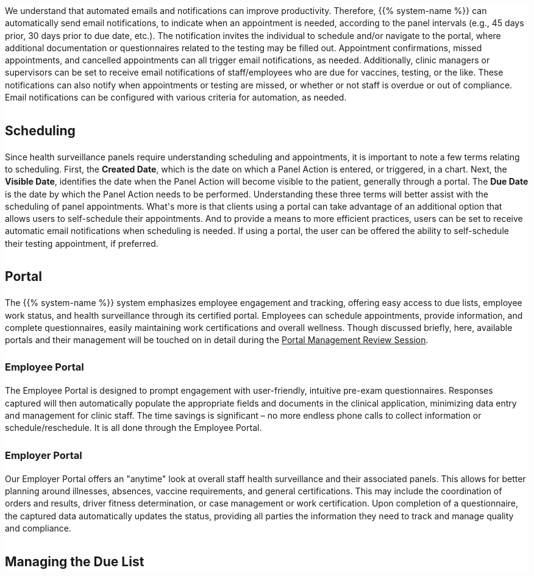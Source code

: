 We understand that automated emails and notifications can improve productivity. Therefore, {{% system-name %}} can automatically send email notifications, to indicate when an appointment is needed, according to the panel intervals (e.g., 45 days prior, 30 days prior to due date, etc.). The notification invites the individual to schedule and/or navigate to the portal, where additional documentation or questionnaires related to the testing may be filled out. Appointment confirmations, missed appointments, and cancelled appointments can all trigger email notifications, as needed. Additionally, clinic managers or supervisors can be set to receive email notifications of staff/employees who are due for vaccines, testing, or the like. These notifications can also notify when appointments or testing are missed, or whether or not staff is overdue or out of compliance. Email notifications can be configured with various criteria for automation, as needed.

## Scheduling

Since health surveillance panels require understanding scheduling and appointments, it is important to note a few terms relating to scheduling. First, the **Created Date**, which is the date on which a Panel Action is entered, or triggered, in a chart. Next, the **Visible Date**, identifies the date when the Panel Action will become visible to the patient, generally through a portal. The **Due Date** is the date by which the Panel Action needs to be performed. Understanding these three terms will better assist with the scheduling of panel appointments. What's more is that clients using a portal can take advantage of an additional option that allows users to self-schedule their appointments. And to provide a means to more efficient practices, users can be set to receive automatic email notifications when scheduling is needed. If using a portal, the user can be offered the ability to self-schedule their testing appointment, if preferred.

## Portal

The {{% system-name %}} system emphasizes employee engagement and tracking, offering easy access to due lists, employee work status, and health surveillance through its certified portal. Employees can schedule appointments, provide information, and complete questionnaires, easily maintaining work certifications and overall wellness. Though discussed briefly, here, available portals and their management will be touched on in detail during the [Portal Management Review Session](review-session-portal-management.md).

### Employee Portal

The Employee Portal is designed to prompt engagement with user-friendly, intuitive pre-exam questionnaires. Responses captured will then automatically populate the appropriate fields and documents in the clinical application, minimizing data entry and management for clinic staff. The time savings is significant – no more endless phone calls to collect information or schedule/reschedule. It is all done through the Employee Portal.

### Employer Portal

Our Employer Portal offers an "anytime" look at overall staff health surveillance and their associated panels. This allows for better planning around illnesses, absences, vaccine requirements, and general certifications. This may include the coordination of orders and results, driver fitness determination, or case management or work certification. Upon completion of a questionnaire, the captured data automatically updates the status, providing all parties the information they need to track and manage quality and compliance.

## Managing the Due List
